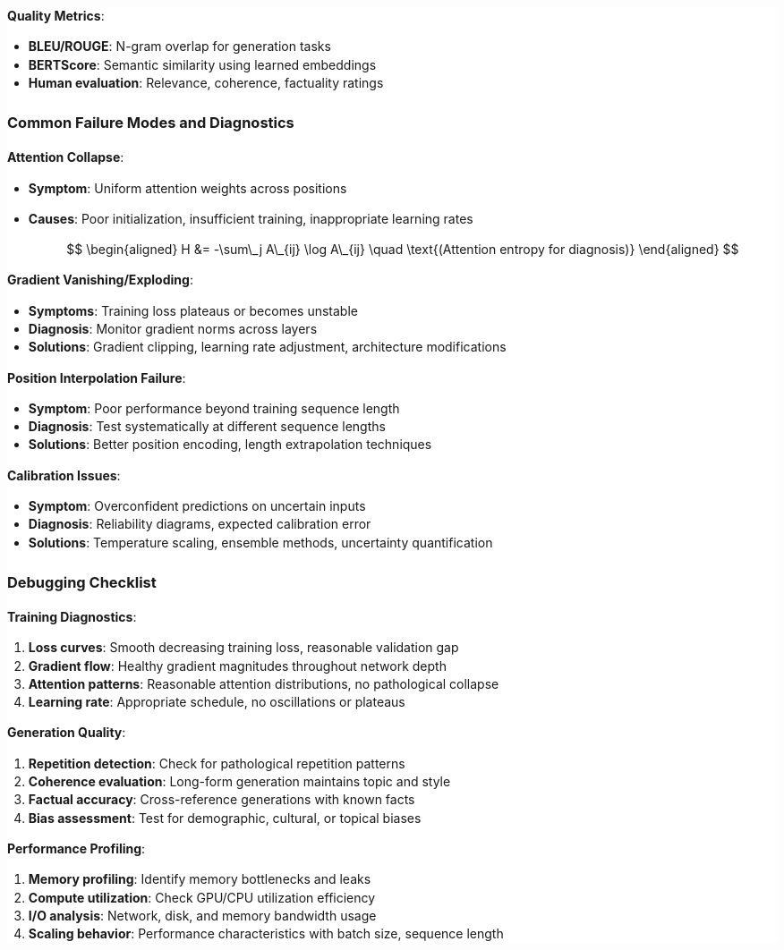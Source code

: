 **Quality Metrics**:

- **BLEU/ROUGE**: N-gram overlap for generation tasks
- **BERTScore**: Semantic similarity using learned embeddings
- **Human evaluation**: Relevance, coherence, factuality ratings

### Common Failure Modes and Diagnostics

**Attention Collapse**:

- **Symptom**: Uniform attention weights across positions
- **Causes**: Poor initialization, insufficient training, inappropriate learning rates

  $$
  \begin{aligned}
  H &= -\sum\_j A\_{ij} \log A\_{ij} \quad \text{(Attention entropy for diagnosis)}
  \end{aligned}
  $$

**Gradient Vanishing/Exploding**:

- **Symptoms**: Training loss plateaus or becomes unstable
- **Diagnosis**: Monitor gradient norms across layers
- **Solutions**: Gradient clipping, learning rate adjustment, architecture modifications

**Position Interpolation Failure**:

- **Symptom**: Poor performance beyond training sequence length
- **Diagnosis**: Test systematically at different sequence lengths
- **Solutions**: Better position encoding, length extrapolation techniques

**Calibration Issues**:

- **Symptom**: Overconfident predictions on uncertain inputs
- **Diagnosis**: Reliability diagrams, expected calibration error
- **Solutions**: Temperature scaling, ensemble methods, uncertainty quantification

### Debugging Checklist

**Training Diagnostics**:

1. **Loss curves**: Smooth decreasing training loss, reasonable validation gap
2. **Gradient flow**: Healthy gradient magnitudes throughout network depth
3. **Attention patterns**: Reasonable attention distributions, no pathological collapse
4. **Learning rate**: Appropriate schedule, no oscillations or plateaus

**Generation Quality**:

1. **Repetition detection**: Check for pathological repetition patterns
2. **Coherence evaluation**: Long-form generation maintains topic and style
3. **Factual accuracy**: Cross-reference generations with known facts
4. **Bias assessment**: Test for demographic, cultural, or topical biases

**Performance Profiling**:

1. **Memory profiling**: Identify memory bottlenecks and leaks
2. **Compute utilization**: Check GPU/CPU utilization efficiency
3. **I/O analysis**: Network, disk, and memory bandwidth usage
4. **Scaling behavior**: Performance characteristics with batch size, sequence length
